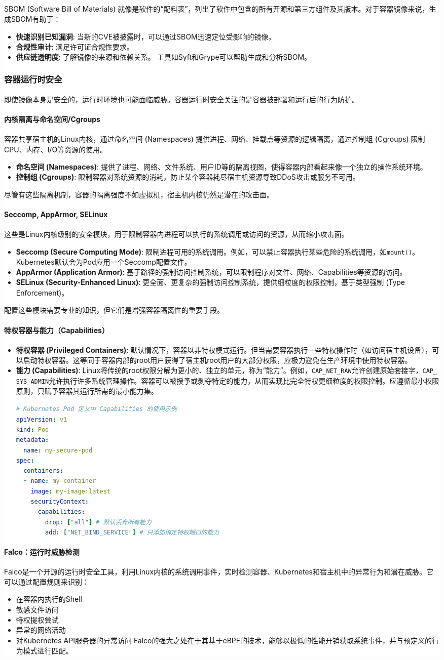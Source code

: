 SBOM (Software Bill of Materials) 就像是软件的“配料表”，列出了软件中包含的所有开源和第三方组件及其版本。对于容器镜像来说，生成SBOM有助于：
*   **快速识别已知漏洞**: 当新的CVE被披露时，可以通过SBOM迅速定位受影响的镜像。
*   **合规性审计**: 满足许可证合规性要求。
*   **供应链透明度**: 了解镜像的来源和依赖关系。
工具如Syft和Grype可以帮助生成和分析SBOM。

### 容器运行时安全

即使镜像本身是安全的，运行时环境也可能面临威胁。容器运行时安全关注的是容器被部署和运行后的行为防护。

#### 内核隔离与命名空间/Cgroups

容器共享宿主机的Linux内核，通过命名空间 (Namespaces) 提供进程、网络、挂载点等资源的逻辑隔离，通过控制组 (Cgroups) 限制CPU、内存、I/O等资源的使用。
*   **命名空间 (Namespaces)**: 提供了进程、网络、文件系统、用户ID等的隔离视图，使得容器内部看起来像一个独立的操作系统环境。
*   **控制组 (Cgroups)**: 限制容器对系统资源的消耗，防止某个容器耗尽宿主机资源导致DDoS攻击或服务不可用。

尽管有这些隔离机制，容器的隔离强度不如虚拟机，宿主机内核仍然是潜在的攻击面。

#### Seccomp, AppArmor, SELinux

这些是Linux内核级别的安全模块，用于限制容器内进程可以执行的系统调用或访问的资源，从而缩小攻击面。
*   **Seccomp (Secure Computing Mode)**: 限制进程可用的系统调用。例如，可以禁止容器执行某些危险的系统调用，如`mount()`。Kubernetes默认会为Pod应用一个Seccomp配置文件。
*   **AppArmor (Application Armor)**: 基于路径的强制访问控制系统，可以限制程序对文件、网络、Capabilities等资源的访问。
*   **SELinux (Security-Enhanced Linux)**: 更全面、更复杂的强制访问控制系统，提供细粒度的权限控制，基于类型强制 (Type Enforcement)。

配置这些模块需要专业的知识，但它们是增强容器隔离性的重要手段。

#### 特权容器与能力（Capabilities）

*   **特权容器 (Privileged Containers)**: 默认情况下，容器以非特权模式运行。但当需要容器执行一些特权操作时（如访问宿主机设备），可以启动特权容器。这等同于容器内部的root用户获得了宿主机root用户的大部分权限，应极力避免在生产环境中使用特权容器。
*   **能力 (Capabilities)**: Linux将传统的root权限分解为更小的、独立的单元，称为“能力”。例如，`CAP_NET_RAW`允许创建原始套接字，`CAP_SYS_ADMIN`允许执行许多系统管理操作。容器可以被授予或剥夺特定的能力，从而实现比完全特权更细粒度的权限控制。应遵循最小权限原则，只赋予容器其运行所需的最小能力集。
    ```yaml
    # Kubernetes Pod 定义中 Capabilities 的使用示例
    apiVersion: v1
    kind: Pod
    metadata:
      name: my-secure-pod
    spec:
      containers:
      - name: my-container
        image: my-image:latest
        securityContext:
          capabilities:
            drop: ["all"] # 默认丢弃所有能力
            add: ["NET_BIND_SERVICE"] # 只添加绑定特权端口的能力
    ```

#### Falco：运行时威胁检测

Falco是一个开源的运行时安全工具，利用Linux内核的系统调用事件，实时检测容器、Kubernetes和宿主机中的异常行为和潜在威胁。它可以通过配置规则来识别：
*   在容器内执行的Shell
*   敏感文件访问
*   特权提权尝试
*   异常的网络活动
*   对Kubernetes API服务器的异常访问
Falco的强大之处在于其基于eBPF的技术，能够以极低的性能开销获取系统事件，并与预定义的行为模式进行匹配。
